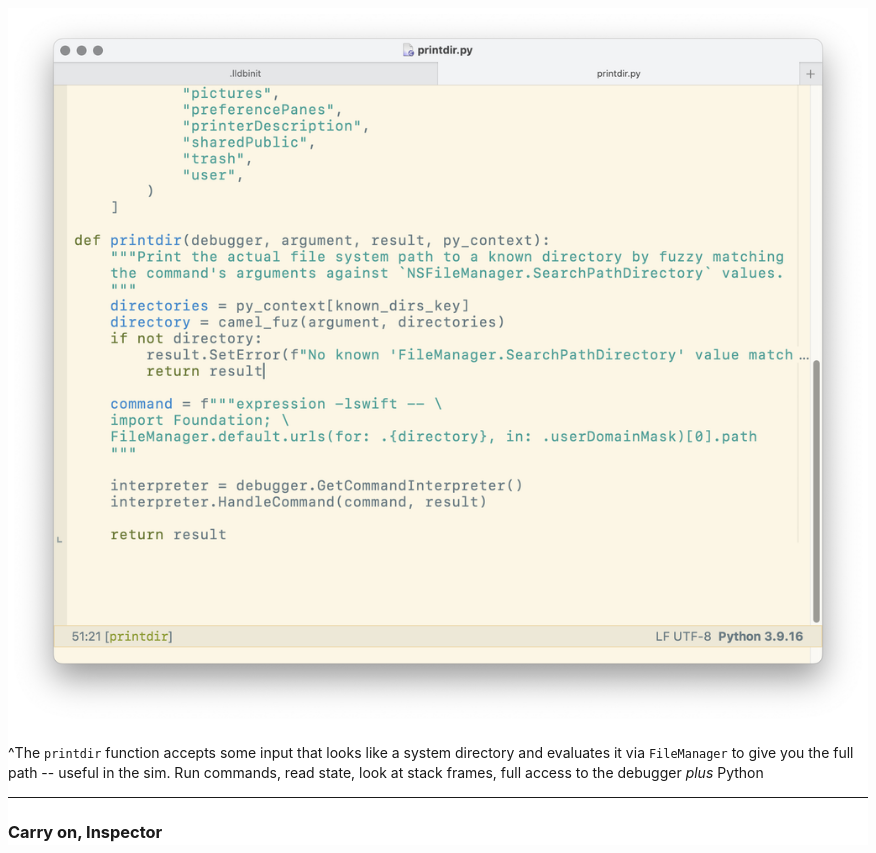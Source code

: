 ![inline](PrintDirScript-2.png)

^The `printdir` function accepts some input that looks like a system directory and evaluates it via `FileManager` to give you the full path -- useful in the sim.
Run commands, read state, look at stack frames, full access to the debugger _plus_ Python

---

### Carry on, Inspector
